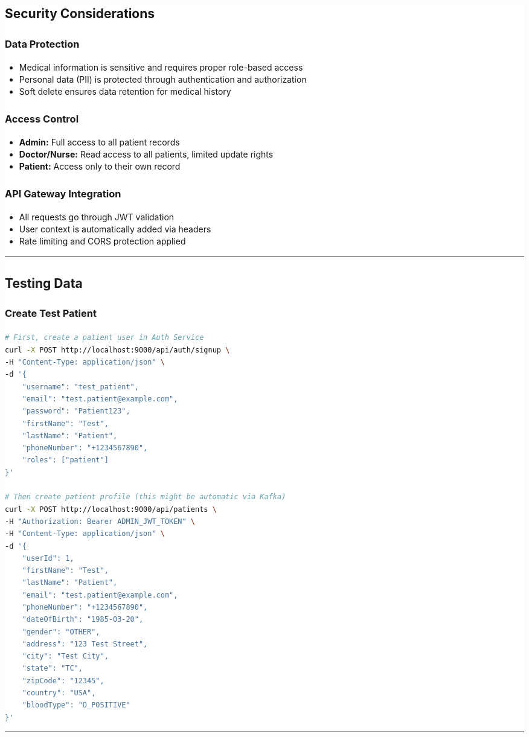 
## Security Considerations

### Data Protection
- Medical information is sensitive and requires proper role-based access
- Personal data (PII) is protected through authentication and authorization
- Soft delete ensures data retention for medical history

### Access Control
- **Admin:** Full access to all patient records
- **Doctor/Nurse:** Read access to all patients, limited update rights
- **Patient:** Access only to their own record

### API Gateway Integration
- All requests go through JWT validation
- User context is automatically added via headers
- Rate limiting and CORS protection applied

---

## Testing Data

### Create Test Patient
```bash
# First, create a patient user in Auth Service
curl -X POST http://localhost:9000/api/auth/signup \
-H "Content-Type: application/json" \
-d '{
    "username": "test_patient",
    "email": "test.patient@example.com",
    "password": "Patient123",
    "firstName": "Test",
    "lastName": "Patient",
    "phoneNumber": "+1234567890",
    "roles": ["patient"]
}'

# Then create patient profile (this might be automatic via Kafka)
curl -X POST http://localhost:9000/api/patients \
-H "Authorization: Bearer ADMIN_JWT_TOKEN" \
-H "Content-Type: application/json" \
-d '{
    "userId": 1,
    "firstName": "Test",
    "lastName": "Patient",
    "email": "test.patient@example.com",
    "phoneNumber": "+1234567890",
    "dateOfBirth": "1985-03-20",
    "gender": "OTHER",
    "address": "123 Test Street",
    "city": "Test City",
    "state": "TC",
    "zipCode": "12345",
    "country": "USA",
    "bloodType": "O_POSITIVE"
}'
```

---